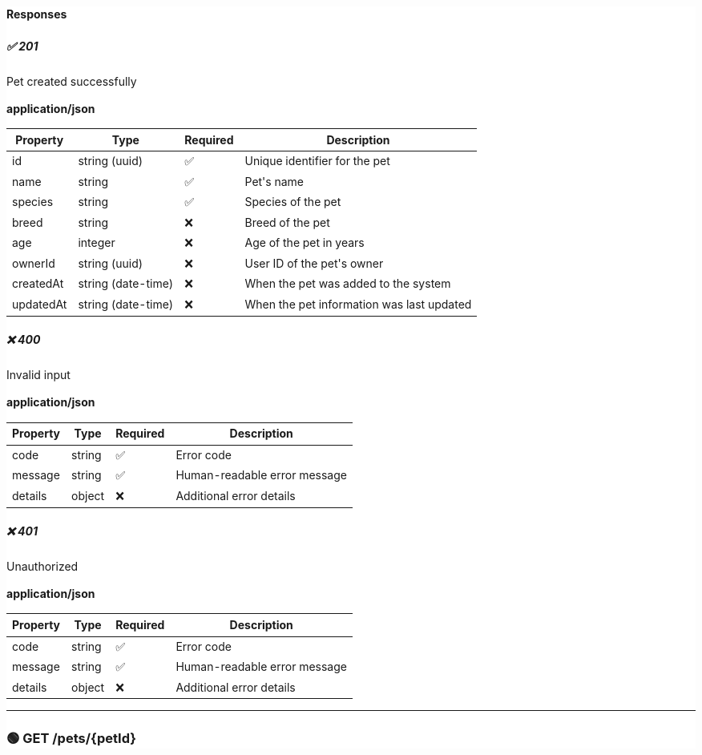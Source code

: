 #### Responses

##### ✅ 201

Pet created successfully

**application/json**

| Property | Type | Required | Description |
|----------|------|----------|-------------|
| id | string (uuid) | ✅ | Unique identifier for the pet |
| name | string | ✅ | Pet's name |
| species | string | ✅ | Species of the pet |
| breed | string | ❌ | Breed of the pet |
| age | integer | ❌ | Age of the pet in years |
| ownerId | string (uuid) | ❌ | User ID of the pet's owner |
| createdAt | string (date-time) | ❌ | When the pet was added to the system |
| updatedAt | string (date-time) | ❌ | When the pet information was last updated |

##### ❌ 400

Invalid input

**application/json**

| Property | Type | Required | Description |
|----------|------|----------|-------------|
| code | string | ✅ | Error code |
| message | string | ✅ | Human-readable error message |
| details | object | ❌ | Additional error details |

##### ❌ 401

Unauthorized

**application/json**

| Property | Type | Required | Description |
|----------|------|----------|-------------|
| code | string | ✅ | Error code |
| message | string | ✅ | Human-readable error message |
| details | object | ❌ | Additional error details |

---

### 🟢 GET /pets/{petId}
